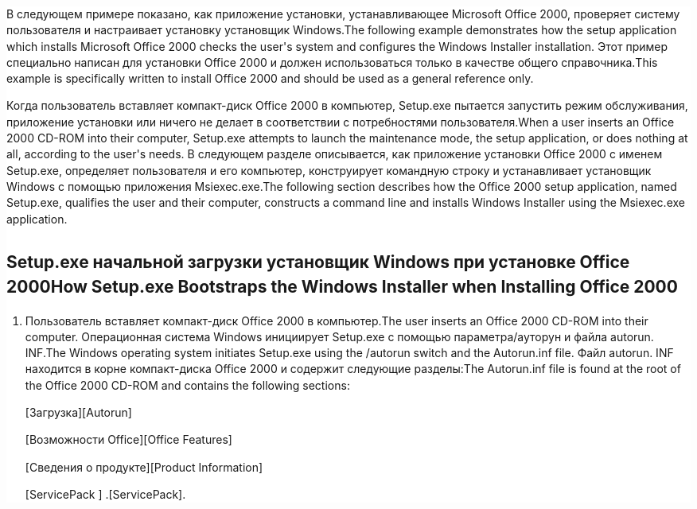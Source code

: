 <span data-ttu-id="b0e01-112">В следующем примере показано, как приложение установки, устанавливающее Microsoft Office 2000, проверяет систему пользователя и настраивает установку установщик Windows.</span><span class="sxs-lookup"><span data-stu-id="b0e01-112">The following example demonstrates how the setup application which installs Microsoft Office 2000 checks the user's system and configures the Windows Installer installation.</span></span> <span data-ttu-id="b0e01-113">Этот пример специально написан для установки Office 2000 и должен использоваться только в качестве общего справочника.</span><span class="sxs-lookup"><span data-stu-id="b0e01-113">This example is specifically written to install Office 2000 and should be used as a general reference only.</span></span>

<span data-ttu-id="b0e01-114">Когда пользователь вставляет компакт-диск Office 2000 в компьютер, Setup.exe пытается запустить режим обслуживания, приложение установки или ничего не делает в соответствии с потребностями пользователя.</span><span class="sxs-lookup"><span data-stu-id="b0e01-114">When a user inserts an Office 2000 CD-ROM into their computer, Setup.exe attempts to launch the maintenance mode, the setup application, or does nothing at all, according to the user's needs.</span></span> <span data-ttu-id="b0e01-115">В следующем разделе описывается, как приложение установки Office 2000 с именем Setup.exe, определяет пользователя и его компьютер, конструирует командную строку и устанавливает установщик Windows с помощью приложения Msiexec.exe.</span><span class="sxs-lookup"><span data-stu-id="b0e01-115">The following section describes how the Office 2000 setup application, named Setup.exe, qualifies the user and their computer, constructs a command line and installs Windows Installer using the Msiexec.exe application.</span></span>

## <a name="how-setupexe-bootstraps-the-windows-installer-when-installing-office-2000"></a><span data-ttu-id="b0e01-116">Setup.exe начальной загрузки установщик Windows при установке Office 2000</span><span class="sxs-lookup"><span data-stu-id="b0e01-116">How Setup.exe Bootstraps the Windows Installer when Installing Office 2000</span></span>

1.  <span data-ttu-id="b0e01-117">Пользователь вставляет компакт-диск Office 2000 в компьютер.</span><span class="sxs-lookup"><span data-stu-id="b0e01-117">The user inserts an Office 2000 CD-ROM into their computer.</span></span> <span data-ttu-id="b0e01-118">Операционная система Windows инициирует Setup.exe с помощью параметра/ауторун и файла autorun. INF.</span><span class="sxs-lookup"><span data-stu-id="b0e01-118">The Windows operating system initiates Setup.exe using the /autorun switch and the Autorun.inf file.</span></span> <span data-ttu-id="b0e01-119">Файл autorun. INF находится в корне компакт-диска Office 2000 и содержит следующие разделы:</span><span class="sxs-lookup"><span data-stu-id="b0e01-119">The Autorun.inf file is found at the root of the Office 2000 CD-ROM and contains the following sections:</span></span>

    <span data-ttu-id="b0e01-120">\[Загрузка\]</span><span class="sxs-lookup"><span data-stu-id="b0e01-120">\[Autorun\]</span></span>

     

    <span data-ttu-id="b0e01-121">\[Возможности Office\]</span><span class="sxs-lookup"><span data-stu-id="b0e01-121">\[Office Features\]</span></span>

     

    <span data-ttu-id="b0e01-122">\[Сведения о продукте\]</span><span class="sxs-lookup"><span data-stu-id="b0e01-122">\[Product Information\]</span></span>

     

    <span data-ttu-id="b0e01-123">\[ServicePack \] .</span><span class="sxs-lookup"><span data-stu-id="b0e01-123">\[ServicePack\].</span></span>
